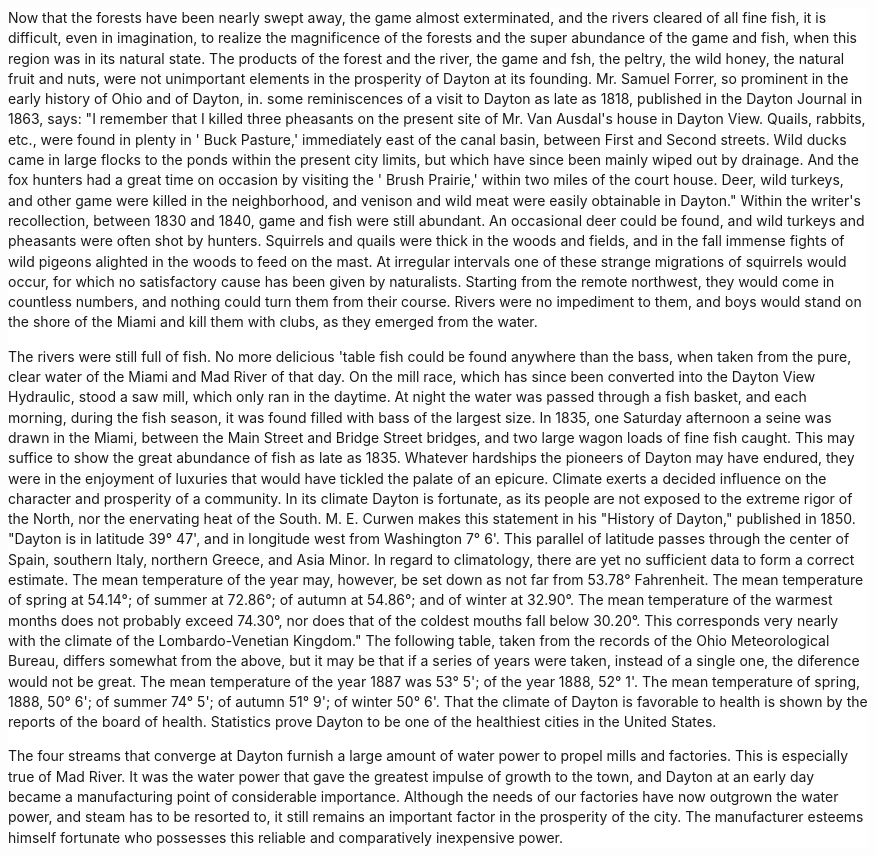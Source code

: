 Now that the forests have been nearly swept away, the game almost exterminated, and the rivers cleared of all fine fish, it is difficult, even in imagination, to realize the magnificence of the forests and the super abundance of the game and fish, when this region was in its natural state. The products of the forest and the river, the game and fsh, the peltry, the wild honey, the natural fruit and nuts, were not unimportant elements in the prosperity of Dayton at its founding. Mr. Samuel Forrer, so prominent in the early history of Ohio and of Dayton, in. some reminiscences of a visit to Dayton as late as 1818, published in the Dayton Journal in 1863, says: "I remember that I killed three pheasants on the present site of Mr. Van Ausdal's house in Dayton View. Quails, rabbits, etc., were found in plenty in ' Buck Pasture,' immediately east of the canal basin, between First and Second streets. Wild ducks came in large flocks to the ponds within the present city limits, but which have since been mainly wiped out by drainage. And the fox hunters had a great time on occasion by visiting the ' Brush Prairie,' within two miles of the court house. Deer, wild turkeys, and other game were killed in the neighborhood, and venison and wild meat were easily obtainable in Dayton." Within the writer's recollection, between 1830 and 1840, game and fish were still abundant. An occasional deer could be found, and wild turkeys and pheasants were often shot by hunters. Squirrels and quails were thick in the woods and fields, and in the fall immense fights of wild pigeons alighted in the woods to feed on the mast. At irregular intervals one of these strange migrations of squirrels would occur, for which no satisfactory cause has been given by naturalists. Starting from the remote northwest, they would come in countless numbers, and nothing could turn them from their course. Rivers were no impediment to them, and boys would stand on the shore of the Miami and kill them with clubs, as they emerged from the water.

The rivers were still full of fish. No more delicious 'table fish could be found anywhere than the bass, when taken from the pure, clear water of the Miami and Mad River of that day. On the mill race, which has since been converted into the Dayton View Hydraulic, stood a saw mill, which only ran in the daytime. At night the water was passed through a fish basket, and each morning, during the fish season, it was found filled with bass of the largest size. In 1835, one Saturday afternoon a seine was drawn in the Miami, between the Main Street and Bridge Street bridges, and two large wagon loads of fine fish caught. This may suffice to show the great abundance of fish as late as 1835. Whatever hardships the pioneers of Dayton may have endured, they were in the enjoyment of luxuries that would have tickled the palate of an epicure. Climate exerts a decided influence on the character and prosperity of a community. In its climate Dayton is fortunate, as its people are not exposed to the extreme rigor of the North, nor the enervating heat of the South. M. E. Curwen makes this statement in his "History of Dayton," published in 1850. "Dayton is in latitude 39° 47', and in longitude west from Washington 7° 6'. This parallel of latitude passes through the center of Spain, southern Italy, northern Greece, and Asia Minor. In regard to climatology, there are yet no sufficient data to form a correct estimate. The mean temperature of the year may, however, be set down as not far from 53.78° Fahrenheit. The mean temperature of spring at 54.14°; of summer at 72.86°; of autumn at 54.86°; and of winter at 32.90°. The mean temperature of the warmest months does not probably exceed 74.30°, nor does that of the coldest mouths fall below 30.20°. This corresponds very nearly with the climate of the Lombardo-Venetian Kingdom." The following table, taken from the records of the Ohio Meteorological Bureau, differs somewhat from the above, but it may be that if a series of years were taken, instead of a single one, the diference would not be great. The mean temperature of the year 1887 was 53° 5'; of the year 1888, 52° 1'. The mean temperature of spring, 1888, 50° 6'; of summer 74° 5'; of autumn 51° 9'; of winter 50° 6'. That the climate of Dayton is favorable to health is shown by the reports of the board of health. Statistics prove Dayton to be one of the healthiest cities in the United States.

The four streams that converge at Dayton furnish a large amount of water power to propel mills and factories. This is especially true of Mad River. It was the water power that gave the greatest impulse of growth to the town, and Dayton at an early day became a manufacturing point of considerable importance. Although the needs of our factories have now outgrown the water power, and steam has to be resorted to, it still remains an important factor in the prosperity of the city. The manufacturer esteems himself fortunate who possesses this reliable and comparatively inexpensive power.
